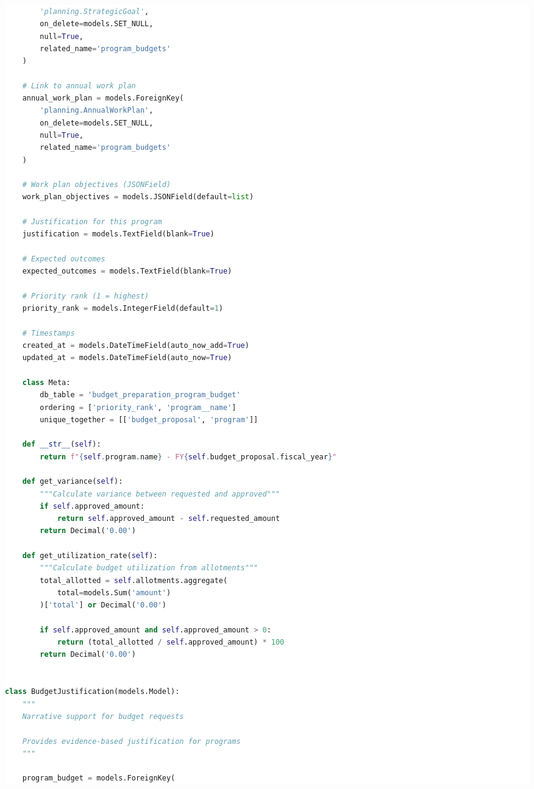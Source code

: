 ```python
        'planning.StrategicGoal',
        on_delete=models.SET_NULL,
        null=True,
        related_name='program_budgets'
    )

    # Link to annual work plan
    annual_work_plan = models.ForeignKey(
        'planning.AnnualWorkPlan',
        on_delete=models.SET_NULL,
        null=True,
        related_name='program_budgets'
    )

    # Work plan objectives (JSONField)
    work_plan_objectives = models.JSONField(default=list)

    # Justification for this program
    justification = models.TextField(blank=True)

    # Expected outcomes
    expected_outcomes = models.TextField(blank=True)

    # Priority rank (1 = highest)
    priority_rank = models.IntegerField(default=1)

    # Timestamps
    created_at = models.DateTimeField(auto_now_add=True)
    updated_at = models.DateTimeField(auto_now=True)

    class Meta:
        db_table = 'budget_preparation_program_budget'
        ordering = ['priority_rank', 'program__name']
        unique_together = [['budget_proposal', 'program']]

    def __str__(self):
        return f"{self.program.name} - FY{self.budget_proposal.fiscal_year}"

    def get_variance(self):
        """Calculate variance between requested and approved"""
        if self.approved_amount:
            return self.approved_amount - self.requested_amount
        return Decimal('0.00')

    def get_utilization_rate(self):
        """Calculate budget utilization from allotments"""
        total_allotted = self.allotments.aggregate(
            total=models.Sum('amount')
        )['total'] or Decimal('0.00')

        if self.approved_amount and self.approved_amount > 0:
            return (total_allotted / self.approved_amount) * 100
        return Decimal('0.00')


class BudgetJustification(models.Model):
    """
    Narrative support for budget requests

    Provides evidence-based justification for programs
    """

    program_budget = models.ForeignKey(
```
